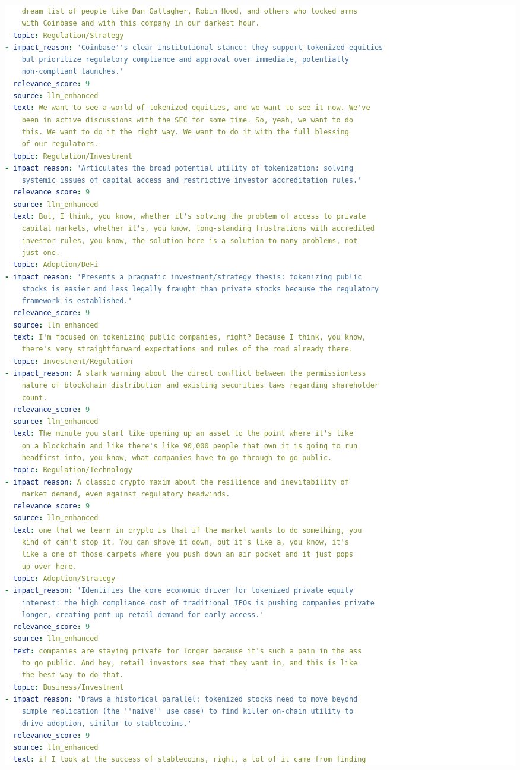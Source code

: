 ```yaml
    dream list of people like Dan Gallagher, Robin Hood, and others who locked arms
    with Coinbase and with this company in our darkest hour.
  topic: Regulation/Strategy
- impact_reason: 'Coinbase''s clear institutional stance: they support tokenized equities
    but prioritize regulatory compliance and approval over immediate, potentially
    non-compliant launches.'
  relevance_score: 9
  source: llm_enhanced
  text: We want to see a world of tokenized equities, and we want to see it now. We've
    been in active discussions with the SEC for some time. So, yeah, we want to do
    this. We want to do it the right way. We want to do it with the full blessing
    of our regulators.
  topic: Regulation/Investment
- impact_reason: 'Articulates the broad potential utility of tokenization: solving
    systemic issues of capital access and restrictive investor accreditation rules.'
  relevance_score: 9
  source: llm_enhanced
  text: But, I think, you know, whether it's solving the problem of access to private
    capital markets, whether it's, you know, long-standing frustrations with accredited
    investor rules, you know, the solution here is a solution to many problems, not
    just one.
  topic: Adoption/DeFi
- impact_reason: 'Presents a pragmatic investment/strategy thesis: tokenizing public
    stocks is easier and less legally fraught than private stocks because the regulatory
    framework is established.'
  relevance_score: 9
  source: llm_enhanced
  text: I'm focused on tokenizing public companies, right? Because I think, you know,
    there's very straightforward expectations and rules of the road already there.
  topic: Investment/Regulation
- impact_reason: A stark warning about the direct conflict between the permissionless
    nature of blockchain distribution and existing securities laws regarding shareholder
    count.
  relevance_score: 9
  source: llm_enhanced
  text: The minute you start like opening up an asset to the point where it's like
    on a blockchain and like there's like 90,000 people that own it is going to run
    headfirst into, you know, what companies have to go through to go public.
  topic: Regulation/Technology
- impact_reason: A classic crypto maxim about the resilience and inevitability of
    market demand, even against regulatory headwinds.
  relevance_score: 9
  source: llm_enhanced
  text: one that we learn in crypto is that if the market wants to do something, you
    kind of can't stop it. You can shove it down, but it's like a, you know, it's
    like a one of those carpets where you push down an air pocket and it just pops
    up over here.
  topic: Adoption/Strategy
- impact_reason: 'Identifies the core economic driver for tokenized private equity
    interest: the high compliance cost of traditional IPOs is pushing companies private
    longer, creating pent-up retail demand for early access.'
  relevance_score: 9
  source: llm_enhanced
  text: companies are staying private for longer because it's such a pain in the ass
    to go public. And hey, retail investors see that they want in, and this is like
    the best way to do that.
  topic: Business/Investment
- impact_reason: 'Draws a historical parallel: tokenized stocks need to move beyond
    simple replication (the ''naive'' use case) to find killer on-chain utility to
    drive adoption, similar to stablecoins.'
  relevance_score: 9
  source: llm_enhanced
  text: if I look at the success of stablecoins, right, a lot of it came from finding
```